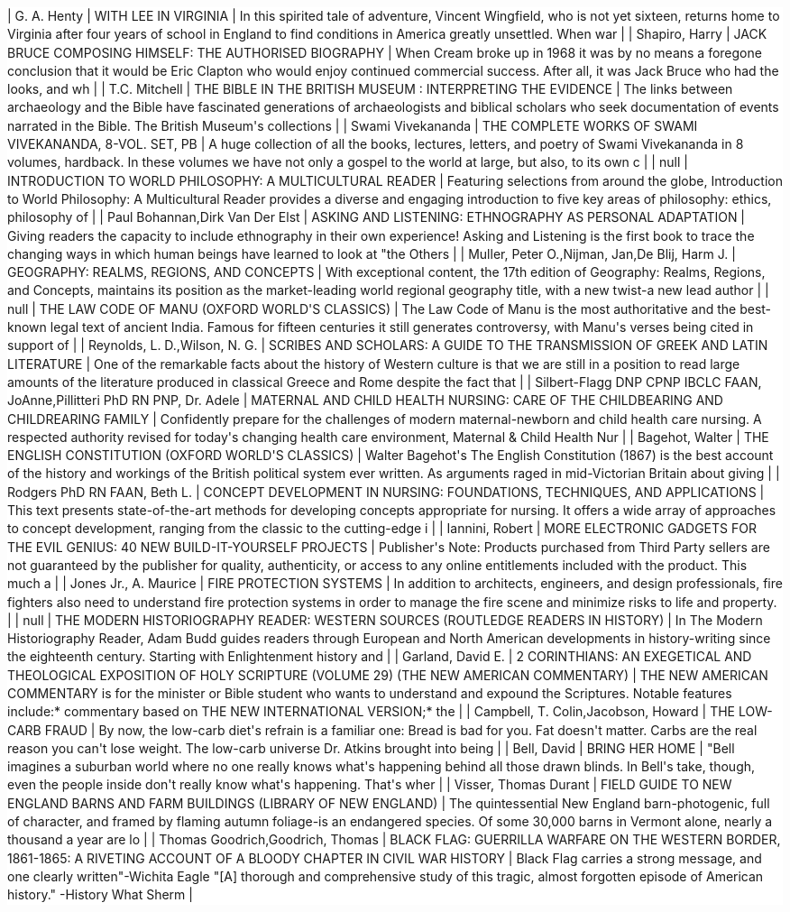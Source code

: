 | G. A. Henty | WITH LEE IN VIRGINIA | In this spirited tale of adventure, Vincent Wingfield, who is not yet sixteen, returns home to Virginia after four years of school in England to find conditions in America greatly unsettled. When war  |
| Shapiro, Harry | JACK BRUCE COMPOSING HIMSELF: THE AUTHORISED BIOGRAPHY |  When Cream broke up in 1968 it was by no means a foregone conclusion that it would be Eric Clapton who would enjoy continued commercial success. After all, it was Jack Bruce who had the looks, and wh |
| T.C. Mitchell | THE BIBLE IN THE BRITISH MUSEUM : INTERPRETING THE EVIDENCE | The links between archaeology and the Bible have fascinated generations of archaeologists and biblical scholars who seek documentation of events narrated in the Bible. The British Museum's collections |
| Swami Vivekananda | THE COMPLETE WORKS OF SWAMI VIVEKANANDA, 8-VOL. SET, PB | A huge collection of all the books, lectures, letters, and poetry of Swami Vivekananda in 8 volumes, hardback.  In these volumes we have not only a gospel to the world at large, but also, to its own c |
| null | INTRODUCTION TO WORLD PHILOSOPHY: A MULTICULTURAL READER | Featuring selections from around the globe, Introduction to World Philosophy: A Multicultural Reader provides a diverse and engaging introduction to five key areas of philosophy: ethics, philosophy of |
| Paul Bohannan,Dirk Van Der Elst | ASKING AND LISTENING: ETHNOGRAPHY AS PERSONAL ADAPTATION | Giving readers the capacity to include ethnography in their own experience! Asking and Listening is the first book to trace the changing ways in which human beings have learned to look at "the Others  |
| Muller, Peter O.,Nijman, Jan,De Blij, Harm J. | GEOGRAPHY: REALMS, REGIONS, AND CONCEPTS | With exceptional content, the 17th edition of Geography: Realms, Regions, and Concepts, maintains its position as the market-leading world regional geography title, with a new twist-a new lead author  |
| null | THE LAW CODE OF MANU (OXFORD WORLD'S CLASSICS) | The Law Code of Manu is the most authoritative and the best-known legal text of ancient India. Famous for fifteen centuries it still generates controversy, with Manu's verses being cited in support of |
| Reynolds, L. D.,Wilson, N. G. | SCRIBES AND SCHOLARS: A GUIDE TO THE TRANSMISSION OF GREEK AND LATIN LITERATURE | One of the remarkable facts about the history of Western culture is that we are still in a position to read large amounts of the literature produced in classical Greece and Rome despite the fact that  |
| Silbert-Flagg DNP CPNP IBCLC FAAN, JoAnne,Pillitteri PhD RN PNP, Dr. Adele | MATERNAL AND CHILD HEALTH NURSING: CARE OF THE CHILDBEARING AND CHILDREARING FAMILY | Confidently prepare for the challenges of modern maternal-newborn and child health care nursing. A respected authority revised for today's changing health care environment, Maternal & Child Health Nur |
| Bagehot, Walter | THE ENGLISH CONSTITUTION (OXFORD WORLD'S CLASSICS) | Walter Bagehot's The English Constitution (1867) is the best account of the history and workings of the British political system ever written. As arguments raged in mid-Victorian Britain about giving  |
| Rodgers PhD RN FAAN, Beth L. | CONCEPT DEVELOPMENT IN NURSING: FOUNDATIONS, TECHNIQUES, AND APPLICATIONS | This text presents state-of-the-art methods for developing concepts appropriate for nursing. It offers a wide array of approaches to concept development, ranging from the classic to the cutting-edge i |
| Iannini, Robert | MORE ELECTRONIC GADGETS FOR THE EVIL GENIUS: 40 NEW BUILD-IT-YOURSELF PROJECTS | Publisher's Note: Products purchased from Third Party sellers are not guaranteed by the publisher for quality, authenticity, or access to any online entitlements included with the product. This much a |
| Jones Jr., A. Maurice | FIRE PROTECTION SYSTEMS | In addition to architects, engineers, and design professionals, fire fighters also need to understand fire protection systems in order to manage the fire scene and minimize risks to life and property. |
| null | THE MODERN HISTORIOGRAPHY READER: WESTERN SOURCES (ROUTLEDGE READERS IN HISTORY) |  In The Modern Historiography Reader, Adam Budd guides readers through European and North American developments in history-writing since the eighteenth century. Starting with Enlightenment history and |
| Garland, David E. | 2 CORINTHIANS: AN EXEGETICAL AND THEOLOGICAL EXPOSITION OF HOLY SCRIPTURE (VOLUME 29) (THE NEW AMERICAN COMMENTARY) | THE NEW AMERICAN COMMENTARY is for the minister or Bible student who wants to understand and expound the Scriptures. Notable features include:* commentary based on THE NEW INTERNATIONAL VERSION;* the  |
| Campbell, T. Colin,Jacobson, Howard | THE LOW-CARB FRAUD | By now, the low-carb diet's refrain is a familiar one:  Bread is bad for you. Fat doesn't matter. Carbs are the real reason you can't lose weight.  The low-carb universe Dr. Atkins brought into being  |
| Bell, David | BRING HER HOME | "Bell imagines a suburban world where no one really knows what's happening behind all those drawn blinds. In Bell's take, though, even the people inside don't really know what's happening. That's wher |
| Visser, Thomas Durant | FIELD GUIDE TO NEW ENGLAND BARNS AND FARM BUILDINGS (LIBRARY OF NEW ENGLAND) | The quintessential New England barn-photogenic, full of character, and framed by flaming autumn foliage-is an endangered species. Of some 30,000 barns in Vermont alone, nearly a thousand a year are lo |
| Thomas Goodrich,Goodrich, Thomas | BLACK FLAG: GUERRILLA WARFARE ON THE WESTERN BORDER, 1861-1865: A RIVETING ACCOUNT OF A BLOODY CHAPTER IN CIVIL WAR HISTORY |  Black Flag carries a strong message, and one clearly written"-Wichita Eagle   "[A] thorough and comprehensive study of this tragic, almost forgotten episode of American history." -History  What Sherm |